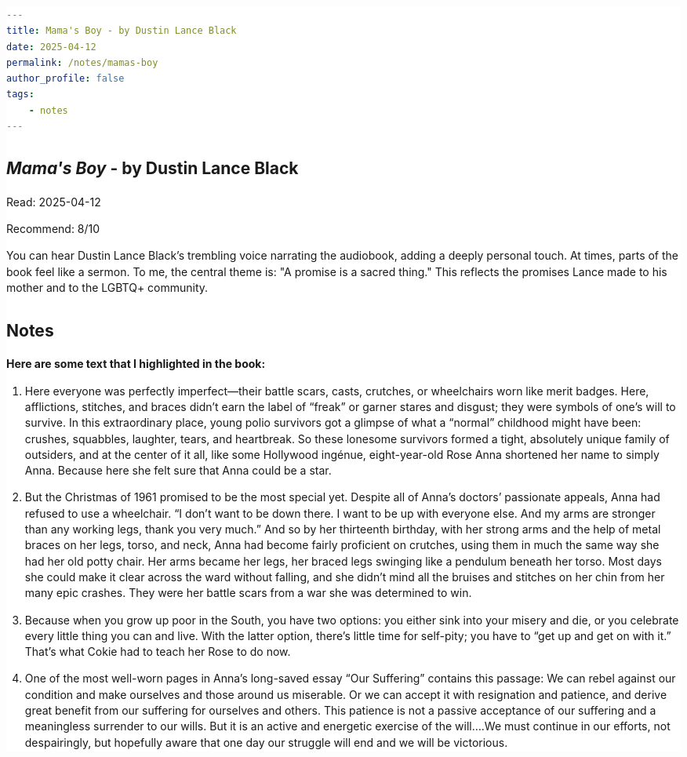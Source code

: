 ```yaml
---
title: Mama's Boy - by Dustin Lance Black
date: 2025-04-12
permalink: /notes/mamas-boy
author_profile: false
tags:
    - notes
---
```


## *Mama's Boy* - by Dustin Lance Black

Read: 2025-04-12

Recommend: 8/10

You can hear Dustin Lance Black’s trembling voice narrating the audiobook, adding a deeply personal touch. At times, parts of the book feel like a sermon. To me, the central theme is: "A promise is a sacred thing." This reflects the promises Lance made to his mother and to the LGBTQ+ community.


## Notes

**Here are some text that I highlighted in the book:** 

1. Here everyone was perfectly imperfect—their battle scars, casts, crutches, or wheelchairs worn like merit badges. Here, afflictions, stitches, and braces didn’t earn the label of “freak” or garner stares and disgust; they were symbols of one’s will to survive. In this extraordinary place, young polio survivors got a glimpse of what a “normal” childhood might have been: crushes, squabbles, laughter, tears, and heartbreak. So these lonesome survivors formed a tight, absolutely unique family of outsiders, and at the center of it all, like some Hollywood ingénue, eight-year-old Rose Anna shortened her name to simply Anna. Because here she felt sure that Anna could be a star.

2. But the Christmas of 1961 promised to be the most special yet. Despite all of Anna’s doctors’ passionate appeals, Anna had refused to use a wheelchair. “I don’t want to be down there. I want to be up with everyone else. And my arms are stronger than any working legs, thank you very much.” And so by her thirteenth birthday, with her strong arms and the help of metal braces on her legs, torso, and neck, Anna had become fairly proficient on crutches, using them in much the same way she had her old potty chair. Her arms became her legs, her braced legs swinging like a pendulum beneath her torso. Most days she could make it clear across the ward without falling, and she didn’t mind all the bruises and stitches on her chin from her many epic crashes. They were her battle scars from a war she was determined to win.

3. Because when you grow up poor in the South, you have two options: you either sink into your misery and die, or you celebrate every little thing you can and live. With the latter option, there’s little time for self-pity; you have to “get up and get on with it.” That’s what Cokie had to teach her Rose to do now.

4. One of the most well-worn pages in Anna’s long-saved essay “Our Suffering” contains this passage: We can rebel against our condition and make ourselves and those around us miserable. Or we can accept it with resignation and patience, and derive great benefit from our suffering for ourselves and others. This patience is not a passive acceptance of our suffering and a meaningless surrender to our wills. But it is an active and energetic exercise of the will….We must continue in our efforts, not despairingly, but hopefully aware that one day our struggle will end and we will be victorious.
